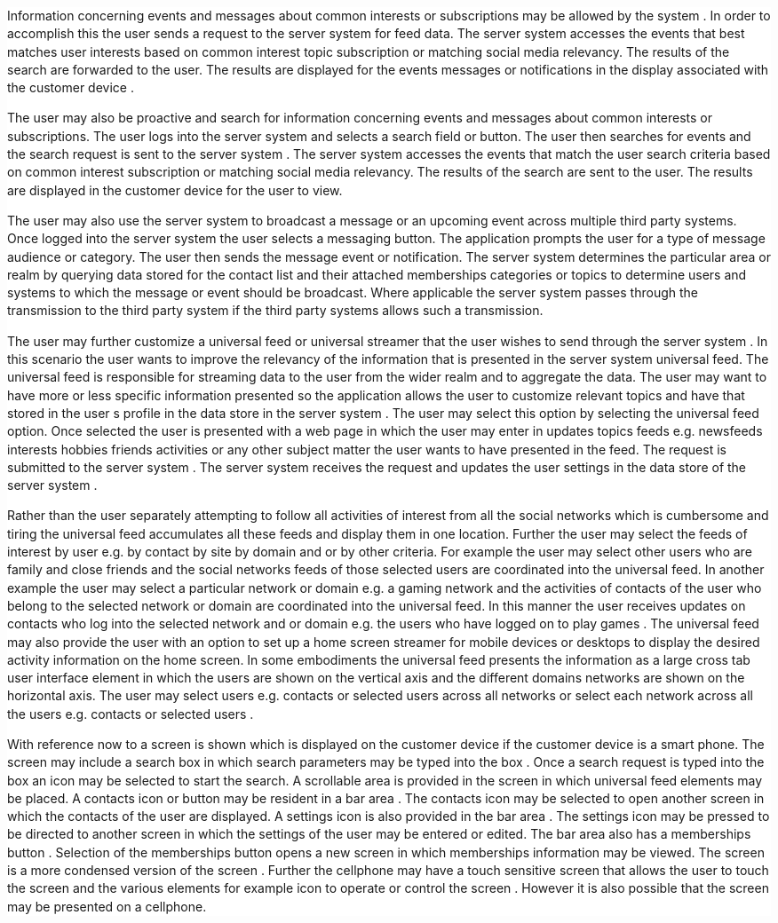 Information concerning events and messages about common interests or subscriptions may be allowed by the system . In order to accomplish this the user sends a request to the server system for feed data. The server system accesses the events that best matches user interests based on common interest topic subscription or matching social media relevancy. The results of the search are forwarded to the user. The results are displayed for the events messages or notifications in the display associated with the customer device .

The user may also be proactive and search for information concerning events and messages about common interests or subscriptions. The user logs into the server system and selects a search field or button. The user then searches for events and the search request is sent to the server system . The server system accesses the events that match the user search criteria based on common interest subscription or matching social media relevancy. The results of the search are sent to the user. The results are displayed in the customer device for the user to view.

The user may also use the server system to broadcast a message or an upcoming event across multiple third party systems. Once logged into the server system the user selects a messaging button. The application prompts the user for a type of message audience or category. The user then sends the message event or notification. The server system determines the particular area or realm by querying data stored for the contact list and their attached memberships categories or topics to determine users and systems to which the message or event should be broadcast. Where applicable the server system passes through the transmission to the third party system if the third party systems allows such a transmission.

The user may further customize a universal feed or universal streamer that the user wishes to send through the server system . In this scenario the user wants to improve the relevancy of the information that is presented in the server system universal feed. The universal feed is responsible for streaming data to the user from the wider realm and to aggregate the data. The user may want to have more or less specific information presented so the application allows the user to customize relevant topics and have that stored in the user s profile in the data store in the server system . The user may select this option by selecting the universal feed option. Once selected the user is presented with a web page in which the user may enter in updates topics feeds e.g. newsfeeds interests hobbies friends activities or any other subject matter the user wants to have presented in the feed. The request is submitted to the server system . The server system receives the request and updates the user settings in the data store of the server system .

Rather than the user separately attempting to follow all activities of interest from all the social networks which is cumbersome and tiring the universal feed accumulates all these feeds and display them in one location. Further the user may select the feeds of interest by user e.g. by contact by site by domain and or by other criteria. For example the user may select other users who are family and close friends and the social networks feeds of those selected users are coordinated into the universal feed. In another example the user may select a particular network or domain e.g. a gaming network and the activities of contacts of the user who belong to the selected network or domain are coordinated into the universal feed. In this manner the user receives updates on contacts who log into the selected network and or domain e.g. the users who have logged on to play games . The universal feed may also provide the user with an option to set up a home screen streamer for mobile devices or desktops to display the desired activity information on the home screen. In some embodiments the universal feed presents the information as a large cross tab user interface element in which the users are shown on the vertical axis and the different domains networks are shown on the horizontal axis. The user may select users e.g. contacts or selected users across all networks or select each network across all the users e.g. contacts or selected users .

With reference now to a screen is shown which is displayed on the customer device if the customer device is a smart phone. The screen may include a search box in which search parameters may be typed into the box . Once a search request is typed into the box an icon may be selected to start the search. A scrollable area is provided in the screen in which universal feed elements may be placed. A contacts icon or button may be resident in a bar area . The contacts icon may be selected to open another screen in which the contacts of the user are displayed. A settings icon is also provided in the bar area . The settings icon may be pressed to be directed to another screen in which the settings of the user may be entered or edited. The bar area also has a memberships button . Selection of the memberships button opens a new screen in which memberships information may be viewed. The screen is a more condensed version of the screen . Further the cellphone may have a touch sensitive screen that allows the user to touch the screen and the various elements for example icon to operate or control the screen . However it is also possible that the screen may be presented on a cellphone.
